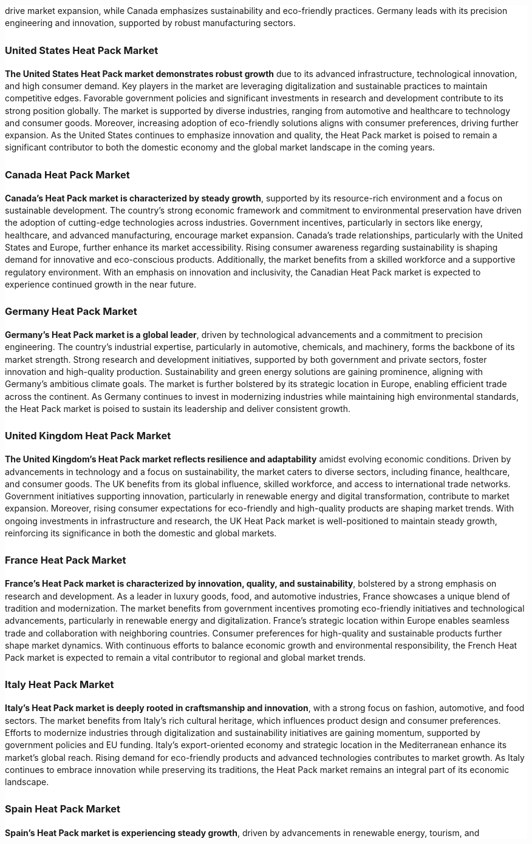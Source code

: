 drive market expansion, while Canada emphasizes sustainability and eco-friendly practices. Germany leads with its precision engineering and innovation, supported by robust manufacturing sectors.</span></em></p></blockquote><h3><strong>United States Heat Pack Market</strong></h3><p><strong>The United States Heat Pack market demonstrates robust growth</strong> due to its advanced infrastructure, technological innovation, and high consumer demand. Key players in the market are leveraging digitalization and sustainable practices to maintain competitive edges. Favorable government policies and significant investments in research and development contribute to its strong position globally. The market is supported by diverse industries, ranging from automotive and healthcare to technology and consumer goods. Moreover, increasing adoption of eco-friendly solutions aligns with consumer preferences, driving further expansion. As the United States continues to emphasize innovation and quality, the Heat Pack market is poised to remain a significant contributor to both the domestic economy and the global market landscape in the coming years.</p><h3><strong>Canada Heat Pack Market</strong></h3><p><strong>Canada&rsquo;s Heat Pack market is characterized by steady growth</strong>, supported by its resource-rich environment and a focus on sustainable development. The country&rsquo;s strong economic framework and commitment to environmental preservation have driven the adoption of cutting-edge technologies across industries. Government incentives, particularly in sectors like energy, healthcare, and advanced manufacturing, encourage market expansion. Canada&rsquo;s trade relationships, particularly with the United States and Europe, further enhance its market accessibility. Rising consumer awareness regarding sustainability is shaping demand for innovative and eco-conscious products. Additionally, the market benefits from a skilled workforce and a supportive regulatory environment. With an emphasis on innovation and inclusivity, the Canadian Heat Pack market is expected to experience continued growth in the near future.</p><h3><strong>Germany Heat Pack Market</strong></h3><p><strong>Germany&rsquo;s Heat Pack market is a global leader</strong>, driven by technological advancements and a commitment to precision engineering. The country&rsquo;s industrial expertise, particularly in automotive, chemicals, and machinery, forms the backbone of its market strength. Strong research and development initiatives, supported by both government and private sectors, foster innovation and high-quality production. Sustainability and green energy solutions are gaining prominence, aligning with Germany&rsquo;s ambitious climate goals. The market is further bolstered by its strategic location in Europe, enabling efficient trade across the continent. As Germany continues to invest in modernizing industries while maintaining high environmental standards, the Heat Pack market is poised to sustain its leadership and deliver consistent growth.</p><h3><strong>United Kingdom Heat Pack Market</strong></h3><p><strong>The United Kingdom&rsquo;s Heat Pack market reflects resilience and adaptability</strong> amidst evolving economic conditions. Driven by advancements in technology and a focus on sustainability, the market caters to diverse sectors, including finance, healthcare, and consumer goods. The UK benefits from its global influence, skilled workforce, and access to international trade networks. Government initiatives supporting innovation, particularly in renewable energy and digital transformation, contribute to market expansion. Moreover, rising consumer expectations for eco-friendly and high-quality products are shaping market trends. With ongoing investments in infrastructure and research, the UK Heat Pack market is well-positioned to maintain steady growth, reinforcing its significance in both the domestic and global markets.</p><h3><strong>France Heat Pack Market</strong></h3><p><strong>France&rsquo;s Heat Pack market is characterized by innovation, quality, and sustainability</strong>, bolstered by a strong emphasis on research and development. As a leader in luxury goods, food, and automotive industries, France showcases a unique blend of tradition and modernization. The market benefits from government incentives promoting eco-friendly initiatives and technological advancements, particularly in renewable energy and digitalization. France&rsquo;s strategic location within Europe enables seamless trade and collaboration with neighboring countries. Consumer preferences for high-quality and sustainable products further shape market dynamics. With continuous efforts to balance economic growth and environmental responsibility, the French Heat Pack market is expected to remain a vital contributor to regional and global market trends.</p><h3><strong>Italy Heat Pack Market</strong></h3><p><strong>Italy&rsquo;s Heat Pack market is deeply rooted in craftsmanship and innovation</strong>, with a strong focus on fashion, automotive, and food sectors. The market benefits from Italy&rsquo;s rich cultural heritage, which influences product design and consumer preferences. Efforts to modernize industries through digitalization and sustainability initiatives are gaining momentum, supported by government policies and EU funding. Italy&rsquo;s export-oriented economy and strategic location in the Mediterranean enhance its market&rsquo;s global reach. Rising demand for eco-friendly products and advanced technologies contributes to market growth. As Italy continues to embrace innovation while preserving its traditions, the Heat Pack market remains an integral part of its economic landscape.</p><h3><strong>Spain Heat Pack Market</strong></h3><p><strong>Spain&rsquo;s Heat Pack market is experiencing steady growth</strong>, driven by advancements in renewable energy, tourism, and